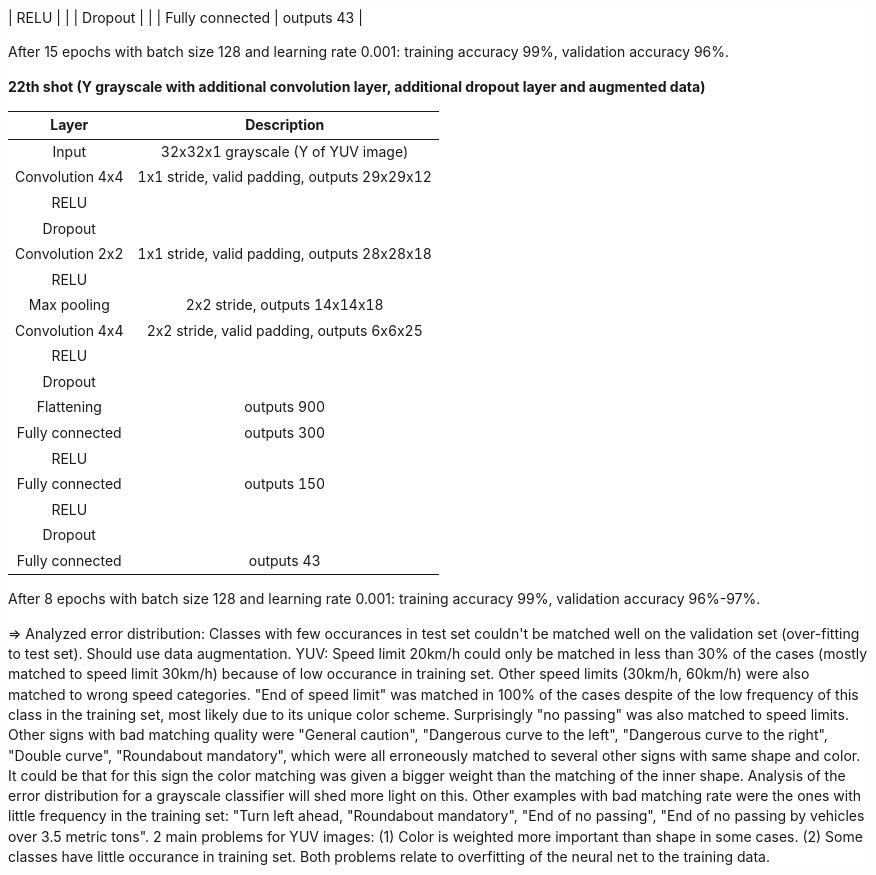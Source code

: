 | RELU					|												|
| Dropout		      	| 												|
| Fully connected		| outputs 43  									|

After 15 epochs with batch size 128 and learning rate 0.001: training accuracy 99%, validation accuracy 96%.

**22th shot (Y grayscale with additional convolution layer, additional dropout layer and augmented data)**

| Layer         		|     Description	        					| 
|:---------------------:|:---------------------------------------------:| 
| Input         		| 32x32x1 grayscale (Y of YUV image)			| 
| Convolution 4x4     	| 1x1 stride, valid padding, outputs 29x29x12 	|
| RELU					|												|
| Dropout		      	| 												|
| Convolution 2x2	    | 1x1 stride, valid padding, outputs 28x28x18	|
| RELU					|												|
| Max pooling	      	| 2x2 stride,  outputs 14x14x18					|
| Convolution 4x4	    | 2x2 stride, valid padding, outputs 6x6x25		|
| RELU					|												|
| Dropout		      	| 												|
| Flattening			| outputs 900									|
| Fully connected		| outputs 300  									|
| RELU					|												|
| Fully connected		| outputs 150  									|
| RELU					|												|
| Dropout		      	| 												|
| Fully connected		| outputs 43  									|

After 8 epochs with batch size 128 and learning rate 0.001: training accuracy 99%, validation accuracy 96%-97%.

=> Analyzed error distribution: Classes with few occurances in test set couldn't be matched well on the validation set (over-fitting to test set). Should use data augmentation.
YUV: Speed limit 20km/h could only be matched in less than 30% of the cases (mostly matched to speed limit 30km/h) because of low occurance in training set. Other speed limits (30km/h, 60km/h) were also matched to wrong speed categories. "End of speed limit" was matched in 100% of the cases despite of the low frequency of this class in the training set, most likely due to its unique color scheme. Surprisingly "no passing" was also matched to speed limits. Other signs with bad matching quality were "General caution", "Dangerous curve to the left", "Dangerous curve to the right", "Double curve", "Roundabout mandatory", which were all erroneously matched to several other signs with same shape and color. It could be that for this sign the color matching was given a bigger weight than the matching of the inner shape. Analysis of the error distribution for a grayscale classifier will shed more light on this. Other examples with bad matching rate were the ones with little frequency in the training set: "Turn left ahead, "Roundabout mandatory", "End of no passing", "End of no passing by vehicles over 3.5 metric tons".
2 main problems for YUV images: 
(1) Color is weighted more important than shape in some cases.
(2) Some classes have little occurance in training set.
Both problems relate to overfitting of the neural net to the training data.